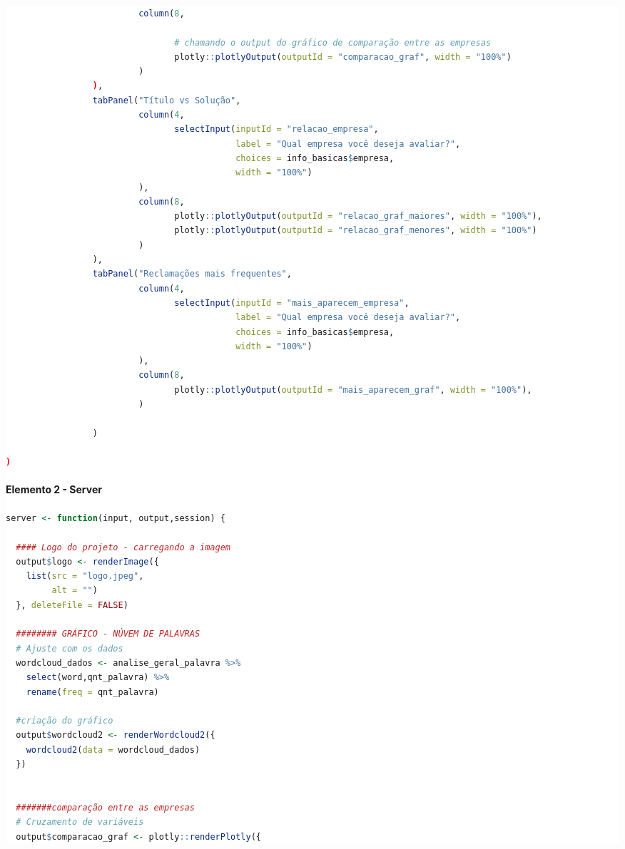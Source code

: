 ``` r
                          column(8,
                                 
                                 # chamando o output do gráfico de comparação entre as empresas
                                 plotly::plotlyOutput(outputId = "comparacao_graf", width = "100%") 
                          )
                 ),
                 tabPanel("Título vs Solução",
                          column(4,
                                 selectInput(inputId = "relacao_empresa", 
                                             label = "Qual empresa você deseja avaliar?", 
                                             choices = info_basicas$empresa,
                                             width = "100%")
                          ),
                          column(8,
                                 plotly::plotlyOutput(outputId = "relacao_graf_maiores", width = "100%"),
                                 plotly::plotlyOutput(outputId = "relacao_graf_menores", width = "100%")
                          )
                 ),
                 tabPanel("Reclamações mais frequentes",
                          column(4,
                                 selectInput(inputId = "mais_aparecem_empresa", 
                                             label = "Qual empresa você deseja avaliar?", 
                                             choices = info_basicas$empresa,
                                             width = "100%")
                          ),
                          column(8,
                                 plotly::plotlyOutput(outputId = "mais_aparecem_graf", width = "100%"),
                          )
                          
                 )
                 
)
```

#### Elemento 2 - Server

``` r
server <- function(input, output,session) {
  
  #### Logo do projeto - carregando a imagem
  output$logo <- renderImage({
    list(src = "logo.jpeg",
         alt = "")
  }, deleteFile = FALSE)
  
  ######## GRÁFICO - NÚVEM DE PALAVRAS
  # Ajuste com os dados
  wordcloud_dados <- analise_geral_palavra %>% 
    select(word,qnt_palavra) %>%
    rename(freq = qnt_palavra)
  
  #criação do gráfico
  output$wordcloud2 <- renderWordcloud2({
    wordcloud2(data = wordcloud_dados)
  })
  
  
  #######comparação entre as empresas
  # Cruzamento de variáveis
  output$comparacao_graf <- plotly::renderPlotly({
```